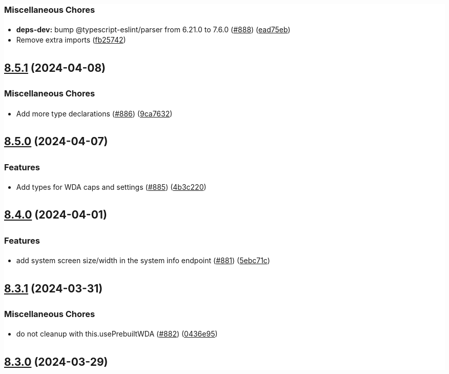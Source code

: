 
### Miscellaneous Chores

* **deps-dev:** bump @typescript-eslint/parser from 6.21.0 to 7.6.0 ([#888](https://github.com/appium/WebDriverAgent/issues/888)) ([ead75eb](https://github.com/appium/WebDriverAgent/commit/ead75eb87a5c8e94088bace8f372ab137dcf57ad))
* Remove extra imports ([fb25742](https://github.com/appium/WebDriverAgent/commit/fb25742a07a2fbcb0365a48d54117267c7c916df))

## [8.5.1](https://github.com/appium/WebDriverAgent/compare/v8.5.0...v8.5.1) (2024-04-08)


### Miscellaneous Chores

* Add more type declarations ([#886](https://github.com/appium/WebDriverAgent/issues/886)) ([9ca7632](https://github.com/appium/WebDriverAgent/commit/9ca7632faf999931e7f5edf47267fcce6d6392b2))

## [8.5.0](https://github.com/appium/WebDriverAgent/compare/v8.4.0...v8.5.0) (2024-04-07)


### Features

* Add types for WDA caps and settings ([#885](https://github.com/appium/WebDriverAgent/issues/885)) ([4b3c220](https://github.com/appium/WebDriverAgent/commit/4b3c220c0c609802924b7b6ff9a4dfa7a98eb5f4))

## [8.4.0](https://github.com/appium/WebDriverAgent/compare/v8.3.1...v8.4.0) (2024-04-01)


### Features

* add system screen size/width in the system info endpoint ([#881](https://github.com/appium/WebDriverAgent/issues/881)) ([5ebc71c](https://github.com/appium/WebDriverAgent/commit/5ebc71c6ca2b364d44a44716e794885f8d3b6d9c))

## [8.3.1](https://github.com/appium/WebDriverAgent/compare/v8.3.0...v8.3.1) (2024-03-31)


### Miscellaneous Chores

* do not cleanup with this.usePrebuiltWDA ([#882](https://github.com/appium/WebDriverAgent/issues/882)) ([0436e95](https://github.com/appium/WebDriverAgent/commit/0436e95752826bee7786577ac1bc0d056af11bc8))

## [8.3.0](https://github.com/appium/WebDriverAgent/compare/v8.2.1...v8.3.0) (2024-03-29)
